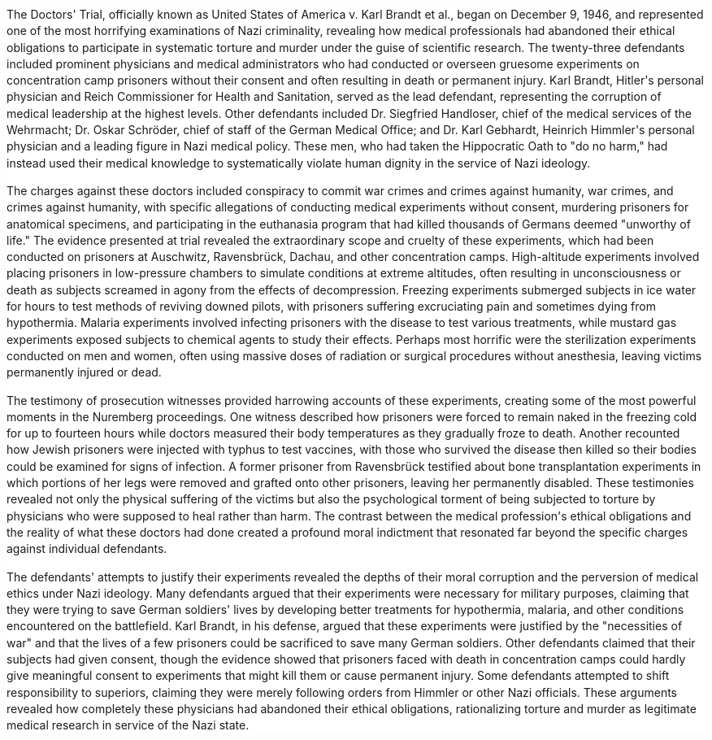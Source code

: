The Doctors' Trial, officially known as United States of America v. Karl Brandt et al., began on December 9, 1946, and represented one of the most horrifying examinations of Nazi criminality, revealing how medical professionals had abandoned their ethical obligations to participate in systematic torture and murder under the guise of scientific research. The twenty-three defendants included prominent physicians and medical administrators who had conducted or overseen gruesome experiments on concentration camp prisoners without their consent and often resulting in death or permanent injury. Karl Brandt, Hitler's personal physician and Reich Commissioner for Health and Sanitation, served as the lead defendant, representing the corruption of medical leadership at the highest levels. Other defendants included Dr. Siegfried Handloser, chief of the medical services of the Wehrmacht; Dr. Oskar Schröder, chief of staff of the German Medical Office; and Dr. Karl Gebhardt, Heinrich Himmler's personal physician and a leading figure in Nazi medical policy. These men, who had taken the Hippocratic Oath to "do no harm," had instead used their medical knowledge to systematically violate human dignity in the service of Nazi ideology.

The charges against these doctors included conspiracy to commit war crimes and crimes against humanity, war crimes, and crimes against humanity, with specific allegations of conducting medical experiments without consent, murdering prisoners for anatomical specimens, and participating in the euthanasia program that had killed thousands of Germans deemed "unworthy of life." The evidence presented at trial revealed the extraordinary scope and cruelty of these experiments, which had been conducted on prisoners at Auschwitz, Ravensbrück, Dachau, and other concentration camps. High-altitude experiments involved placing prisoners in low-pressure chambers to simulate conditions at extreme altitudes, often resulting in unconsciousness or death as subjects screamed in agony from the effects of decompression. Freezing experiments submerged subjects in ice water for hours to test methods of reviving downed pilots, with prisoners suffering excruciating pain and sometimes dying from hypothermia. Malaria experiments involved infecting prisoners with the disease to test various treatments, while mustard gas experiments exposed subjects to chemical agents to study their effects. Perhaps most horrific were the sterilization experiments conducted on men and women, often using massive doses of radiation or surgical procedures without anesthesia, leaving victims permanently injured or dead.

The testimony of prosecution witnesses provided harrowing accounts of these experiments, creating some of the most powerful moments in the Nuremberg proceedings. One witness described how prisoners were forced to remain naked in the freezing cold for up to fourteen hours while doctors measured their body temperatures as they gradually froze to death. Another recounted how Jewish prisoners were injected with typhus to test vaccines, with those who survived the disease then killed so their bodies could be examined for signs of infection. A former prisoner from Ravensbrück testified about bone transplantation experiments in which portions of her legs were removed and grafted onto other prisoners, leaving her permanently disabled. These testimonies revealed not only the physical suffering of the victims but also the psychological torment of being subjected to torture by physicians who were supposed to heal rather than harm. The contrast between the medical profession's ethical obligations and the reality of what these doctors had done created a profound moral indictment that resonated far beyond the specific charges against individual defendants.

The defendants' attempts to justify their experiments revealed the depths of their moral corruption and the perversion of medical ethics under Nazi ideology. Many defendants argued that their experiments were necessary for military purposes, claiming that they were trying to save German soldiers' lives by developing better treatments for hypothermia, malaria, and other conditions encountered on the battlefield. Karl Brandt, in his defense, argued that these experiments were justified by the "necessities of war" and that the lives of a few prisoners could be sacrificed to save many German soldiers. Other defendants claimed that their subjects had given consent, though the evidence showed that prisoners faced with death in concentration camps could hardly give meaningful consent to experiments that might kill them or cause permanent injury. Some defendants attempted to shift responsibility to superiors, claiming they were merely following orders from Himmler or other Nazi officials. These arguments revealed how completely these physicians had abandoned their ethical obligations, rationalizing torture and murder as legitimate medical research in service of the Nazi state.
